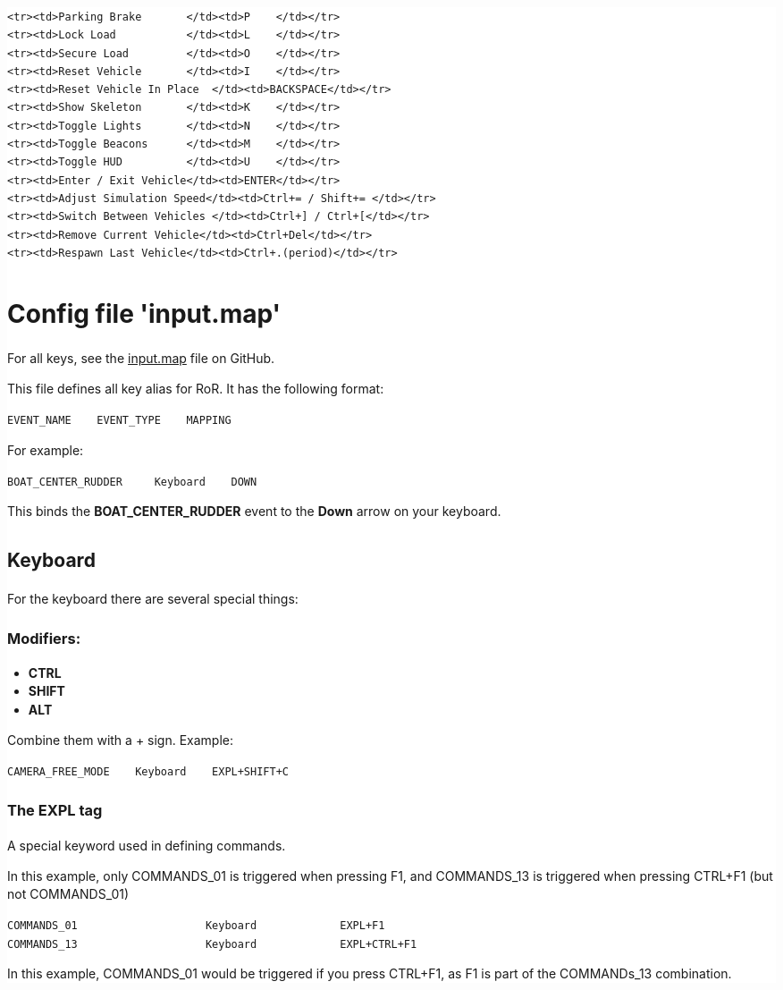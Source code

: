     <tr><td>Parking Brake       </td><td>P    </td></tr>
    <tr><td>Lock Load           </td><td>L    </td></tr>
    <tr><td>Secure Load         </td><td>O    </td></tr>
    <tr><td>Reset Vehicle       </td><td>I    </td></tr>
    <tr><td>Reset Vehicle In Place  </td><td>BACKSPACE</td></tr>
    <tr><td>Show Skeleton       </td><td>K    </td></tr>
    <tr><td>Toggle Lights       </td><td>N    </td></tr>
    <tr><td>Toggle Beacons      </td><td>M    </td></tr>
    <tr><td>Toggle HUD          </td><td>U    </td></tr>
    <tr><td>Enter / Exit Vehicle</td><td>ENTER</td></tr>
    <tr><td>Adjust Simulation Speed</td><td>Ctrl+= / Shift+= </td></tr>
    <tr><td>Switch Between Vehicles </td><td>Ctrl+] / Ctrl+[</td></tr>
    <tr><td>Remove Current Vehicle</td><td>Ctrl+Del</td></tr>
    <tr><td>Respawn Last Vehicle</td><td>Ctrl+.(period)</td></tr>
</table>

# Config file 'input.map'

For all keys, see the [input.map](https://github.com/RigsOfRods/rigs-of-rods/blob/master/bin/resources/skeleton/config/input.map) file on GitHub.

This file defines all key alias for RoR. It has the following format:

    EVENT_NAME    EVENT_TYPE    MAPPING

For example:

    BOAT_CENTER_RUDDER     Keyboard    DOWN

This binds the <b>BOAT\_CENTER\_RUDDER</b> event to the <b>Down</b> arrow on your keyboard.

## Keyboard

For the keyboard there are several special things:

### Modifiers:
-   <b>CTRL</b>
-   <b>SHIFT</b>
-   <b>ALT</b>

Combine them with a + sign. Example:

    CAMERA_FREE_MODE    Keyboard    EXPL+SHIFT+C

### The EXPL tag

A special keyword used in defining commands.

In this example, only COMMANDS_01 is triggered when pressing F1, and COMMANDS_13 is triggered when pressing CTRL+F1 (but not COMMANDS_01)

    COMMANDS_01                    Keyboard             EXPL+F1 
    COMMANDS_13                    Keyboard             EXPL+CTRL+F1 

In this example, COMMANDS_01 would be triggered if you press CTRL+F1, as F1 is part of the COMMANDs_13 combination.
